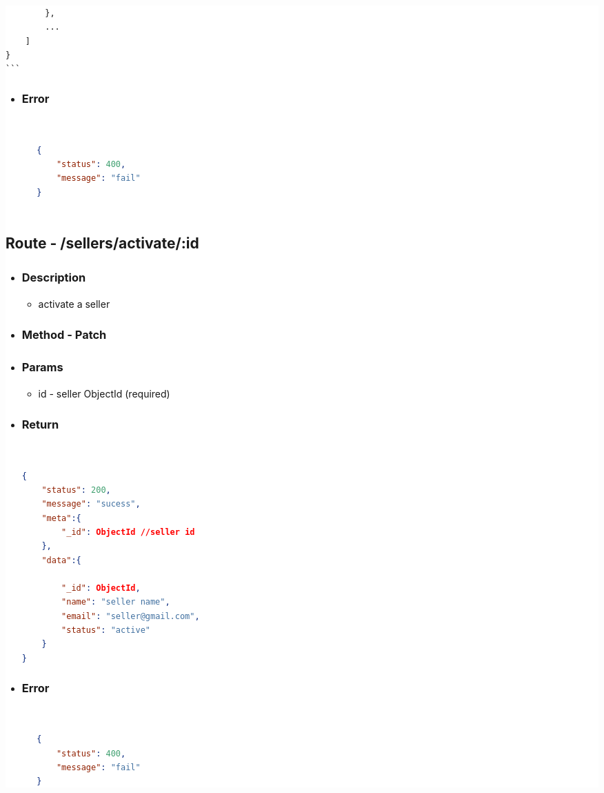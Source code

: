            },
            ...
        ]
    }
    ```


+ ### Error
    <br/>
     
     ```json
        {
            "status": 400,
            "message": "fail"
        }
        
     ```

## Route - /sellers/activate/:id
+ ### Description
  - activate a seller
+ ### Method - Patch
+ ### Params
  -  id - seller ObjectId (required)

+ ### Return
    <br/>

    ``` json
    {
        "status": 200,
        "message": "sucess",
        "meta":{
            "_id": ObjectId //seller id
        },
        "data":{

            "_id": ObjectId,
            "name": "seller name",
            "email": "seller@gmail.com",
            "status": "active"
        }
    }
    ```

+ ### Error
    <br/>
     
     ```json
        {
            "status": 400,
            "message": "fail"
        }
    ```
